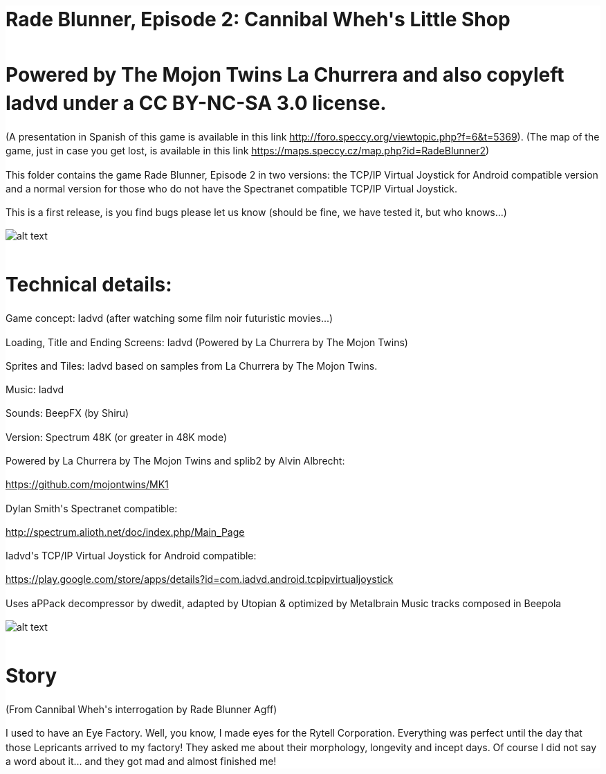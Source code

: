 # Rade Blunner, Episode 2: Cannibal Wheh's Little Shop

# Powered by The Mojon Twins La Churrera and also copyleft Iadvd under a CC BY-NC-SA 3.0 license.

(A presentation in Spanish of this game is available in this link http://foro.speccy.org/viewtopic.php?f=6&t=5369). (The map of the game, just in case you get lost, is available in this link https://maps.speccy.cz/map.php?id=RadeBlunner2)

This folder contains the game Rade Blunner, Episode 2 in two versions: the TCP/IP Virtual Joystick for Android compatible version and a normal version for those who do not have the Spectranet compatible TCP/IP Virtual Joystick.

This is a first release, is you find bugs please let us know (should be fine, we have tested it, but who knows...)

![alt text](https://github.com/Iadvd/RetrocomputingZXSpectrum/blob/master/GameExamples/RadeBlunner2/RB1.png)

# Technical details:

Game concept: Iadvd (after watching some film noir futuristic movies...)

Loading, Title and Ending Screens: Iadvd (Powered by La Churrera by The Mojon Twins)

Sprites and Tiles: Iadvd based on samples from La Churrera by The Mojon Twins.

Music: Iadvd

Sounds: BeepFX (by Shiru)

Version: Spectrum 48K (or greater in 48K mode)

Powered by La Churrera by The Mojon Twins and splib2 by Alvin Albrecht:

https://github.com/mojontwins/MK1

Dylan Smith's Spectranet compatible:

http://spectrum.alioth.net/doc/index.php/Main_Page

Iadvd's TCP/IP Virtual Joystick for Android compatible:

https://play.google.com/store/apps/details?id=com.iadvd.android.tcpipvirtualjoystick

Uses aPPack decompressor by dwedit, adapted by Utopian & optimized by Metalbrain
Music tracks composed in Beepola

![alt text](https://github.com/Iadvd/RetrocomputingZXSpectrum/blob/master/GameExamples/RadeBlunner2/RB2.png)

# Story

(From Cannibal Wheh's interrogation by Rade Blunner Agff) 

I used to have an Eye Factory. Well, you know, I made eyes for the Rytell Corporation. Everything was perfect until the day that those Lepricants arrived to my factory! They asked me about their morphology, longevity and incept days. Of course I did not say a word about it... and they got mad and almost finished me!
